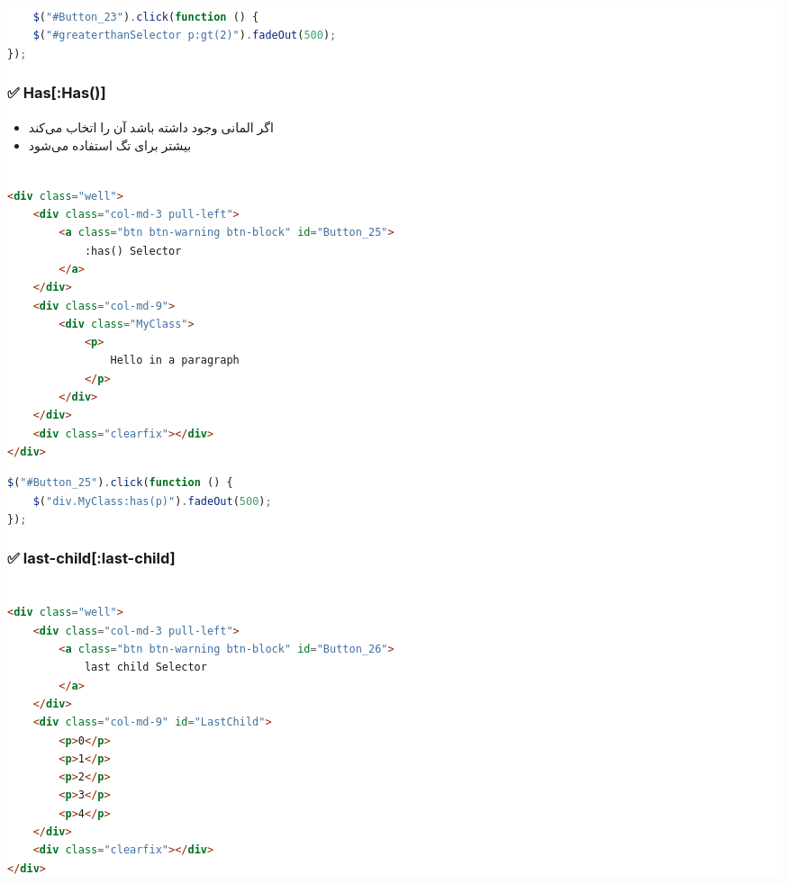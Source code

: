 
```javascript
    $("#Button_23").click(function () {
    $("#greaterthanSelector p:gt(2)").fadeOut(500);
});
```

### ✅️ Has[:Has(<TAGNAME>)]

* اگر المانی وجود داشته باشد آن را اتخاب می‌کند
* بیشتر برای تگ استفاده می‌شود

```html

<div class="well">
    <div class="col-md-3 pull-left">
        <a class="btn btn-warning btn-block" id="Button_25">
            :has() Selector
        </a>
    </div>
    <div class="col-md-9">
        <div class="MyClass">
            <p>
                Hello in a paragraph
            </p>
        </div>
    </div>
    <div class="clearfix"></div>
</div>
```

```javascript
$("#Button_25").click(function () {
    $("div.MyClass:has(p)").fadeOut(500);
});
```

### ✅️ last-child[:last-child]

```html

<div class="well">
    <div class="col-md-3 pull-left">
        <a class="btn btn-warning btn-block" id="Button_26">
            last child Selector
        </a>
    </div>
    <div class="col-md-9" id="LastChild">
        <p>0</p>
        <p>1</p>
        <p>2</p>
        <p>3</p>
        <p>4</p>
    </div>
    <div class="clearfix"></div>
</div>
```


[//]: # (Todo: Need to Review)